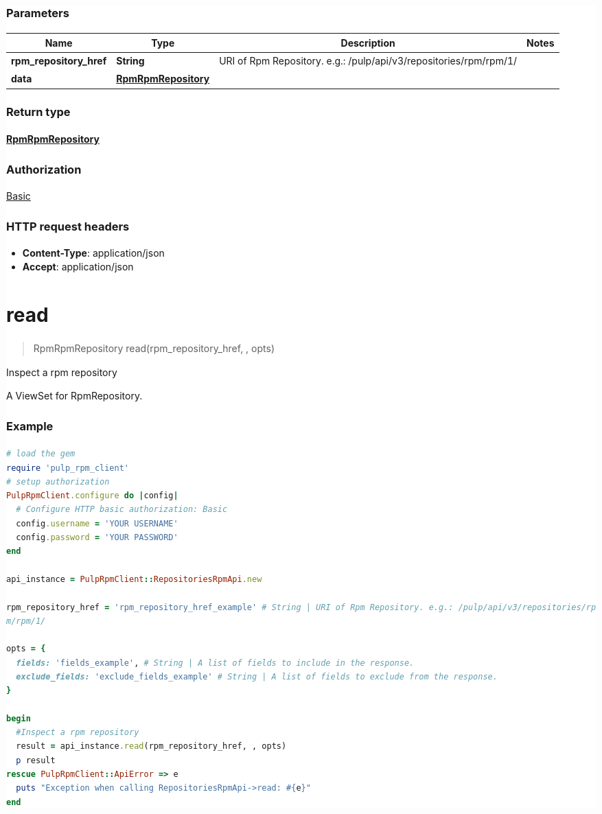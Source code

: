 ### Parameters

Name | Type | Description  | Notes
------------- | ------------- | ------------- | -------------
 **rpm_repository_href** | **String**| URI of Rpm Repository. e.g.: /pulp/api/v3/repositories/rpm/rpm/1/ | 
 **data** | [**RpmRpmRepository**](RpmRpmRepository.md)|  | 

### Return type

[**RpmRpmRepository**](RpmRpmRepository.md)

### Authorization

[Basic](../README.md#Basic)

### HTTP request headers

 - **Content-Type**: application/json
 - **Accept**: application/json



# **read**
> RpmRpmRepository read(rpm_repository_href, , opts)

Inspect a rpm repository

A ViewSet for RpmRepository.

### Example
```ruby
# load the gem
require 'pulp_rpm_client'
# setup authorization
PulpRpmClient.configure do |config|
  # Configure HTTP basic authorization: Basic
  config.username = 'YOUR USERNAME'
  config.password = 'YOUR PASSWORD'
end

api_instance = PulpRpmClient::RepositoriesRpmApi.new

rpm_repository_href = 'rpm_repository_href_example' # String | URI of Rpm Repository. e.g.: /pulp/api/v3/repositories/rpm/rpm/1/

opts = { 
  fields: 'fields_example', # String | A list of fields to include in the response.
  exclude_fields: 'exclude_fields_example' # String | A list of fields to exclude from the response.
}

begin
  #Inspect a rpm repository
  result = api_instance.read(rpm_repository_href, , opts)
  p result
rescue PulpRpmClient::ApiError => e
  puts "Exception when calling RepositoriesRpmApi->read: #{e}"
end
```
